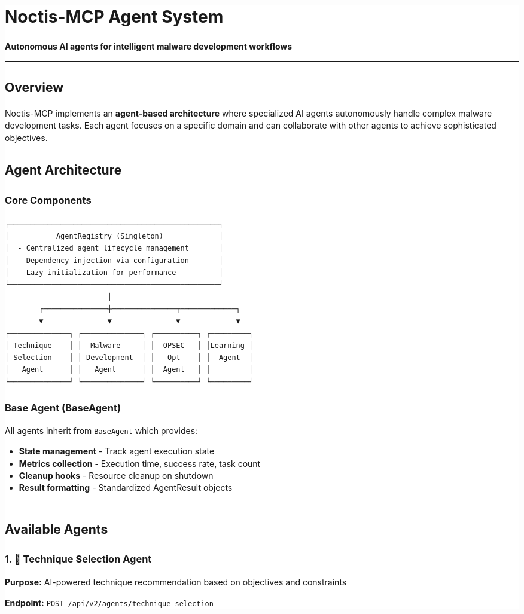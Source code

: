 # Noctis-MCP Agent System

**Autonomous AI agents for intelligent malware development workflows**

---

## Overview

Noctis-MCP implements an **agent-based architecture** where specialized AI agents autonomously handle complex malware development tasks. Each agent focuses on a specific domain and can collaborate with other agents to achieve sophisticated objectives.

## Agent Architecture

### Core Components

```
┌─────────────────────────────────────────────────┐
│           AgentRegistry (Singleton)             │
│  - Centralized agent lifecycle management       │
│  - Dependency injection via configuration       │
│  - Lazy initialization for performance          │
└─────────────────────────────────────────────────┘
                        │
        ┌───────────────┼───────────────┬─────────────┐
        ▼               ▼               ▼             ▼
┌──────────────┐ ┌──────────────┐ ┌──────────┐ ┌─────────┐
│ Technique    │ │  Malware     │ │  OPSEC   │ │Learning │
│ Selection    │ │ Development  │ │   Opt    │ │  Agent  │
│   Agent      │ │   Agent      │ │  Agent   │ │         │
└──────────────┘ └──────────────┘ └──────────┘ └─────────┘
```

### Base Agent (BaseAgent)

All agents inherit from `BaseAgent` which provides:
- **State management** - Track agent execution state
- **Metrics collection** - Execution time, success rate, task count
- **Cleanup hooks** - Resource cleanup on shutdown
- **Result formatting** - Standardized AgentResult objects

---

## Available Agents

### 1. 🎯 Technique Selection Agent

**Purpose:** AI-powered technique recommendation based on objectives and constraints

**Endpoint:** `POST /api/v2/agents/technique-selection`
